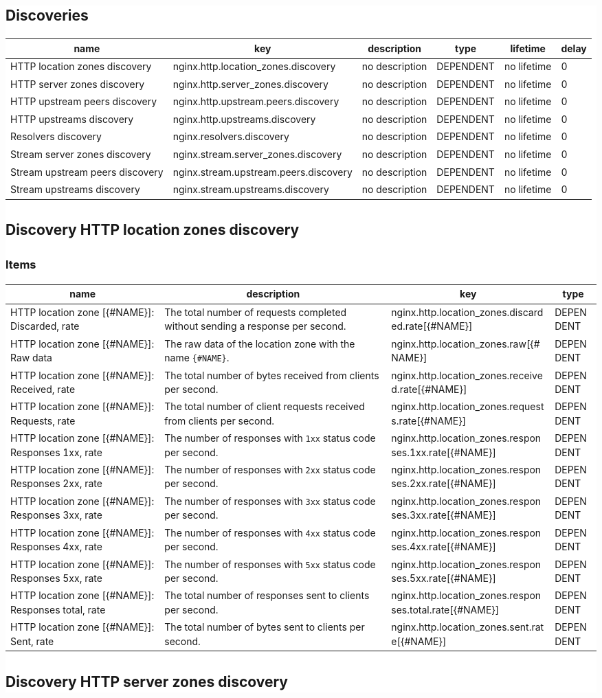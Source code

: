 
<a name="discoveries" />

## Discoveries
| name | key | description | type | lifetime | delay |
| ------------- |------------- |------------- |------------- |------------- |------------- |
| HTTP location zones discovery | nginx.http.location_zones.discovery | no description | DEPENDENT | no lifetime | 0 |
| HTTP server zones discovery | nginx.http.server_zones.discovery | no description | DEPENDENT | no lifetime | 0 |
| HTTP upstream peers discovery | nginx.http.upstream.peers.discovery | no description | DEPENDENT | no lifetime | 0 |
| HTTP upstreams discovery | nginx.http.upstreams.discovery | no description | DEPENDENT | no lifetime | 0 |
| Resolvers discovery | nginx.resolvers.discovery | no description | DEPENDENT | no lifetime | 0 |
| Stream server zones discovery | nginx.stream.server_zones.discovery | no description | DEPENDENT | no lifetime | 0 |
| Stream upstream peers discovery | nginx.stream.upstream.peers.discovery | no description | DEPENDENT | no lifetime | 0 |
| Stream upstreams discovery | nginx.stream.upstreams.discovery | no description | DEPENDENT | no lifetime | 0 |


<a name="discovery_http_location_zones_discovery" />

## Discovery HTTP location zones discovery

### Items

| name | description | key | type |
| ------------- |------------- |------------- |------------- |
| HTTP location zone [{#NAME}]: Discarded, rate | The total number of requests completed without sending a response per second. | nginx.http.location_zones.discarded.rate[{#NAME}] | DEPENDENT |
| HTTP location zone [{#NAME}]: Raw data | The raw data of the location zone with the name `{#NAME}`. | nginx.http.location_zones.raw[{#NAME}] | DEPENDENT |
| HTTP location zone [{#NAME}]: Received, rate | The total number of bytes received from clients per second. | nginx.http.location_zones.received.rate[{#NAME}] | DEPENDENT |
| HTTP location zone [{#NAME}]: Requests, rate | The total number of client requests received from clients per second. | nginx.http.location_zones.requests.rate[{#NAME}] | DEPENDENT |
| HTTP location zone [{#NAME}]: Responses 1xx, rate | The number of responses with `1xx` status code per second. | nginx.http.location_zones.responses.1xx.rate[{#NAME}] | DEPENDENT |
| HTTP location zone [{#NAME}]: Responses 2xx, rate | The number of responses with `2xx` status code per second. | nginx.http.location_zones.responses.2xx.rate[{#NAME}] | DEPENDENT |
| HTTP location zone [{#NAME}]: Responses 3xx, rate | The number of responses with `3xx` status code per second. | nginx.http.location_zones.responses.3xx.rate[{#NAME}] | DEPENDENT |
| HTTP location zone [{#NAME}]: Responses 4xx, rate | The number of responses with `4xx` status code per second. | nginx.http.location_zones.responses.4xx.rate[{#NAME}] | DEPENDENT |
| HTTP location zone [{#NAME}]: Responses 5xx, rate | The number of responses with `5xx` status code per second. | nginx.http.location_zones.responses.5xx.rate[{#NAME}] | DEPENDENT |
| HTTP location zone [{#NAME}]: Responses total, rate | The total number of responses sent to clients per second. | nginx.http.location_zones.responses.total.rate[{#NAME}] | DEPENDENT |
| HTTP location zone [{#NAME}]: Sent, rate | The total number of bytes sent to clients per second. | nginx.http.location_zones.sent.rate[{#NAME}] | DEPENDENT |


<a name="discovery_http_server_zones_discovery" />

## Discovery HTTP server zones discovery
